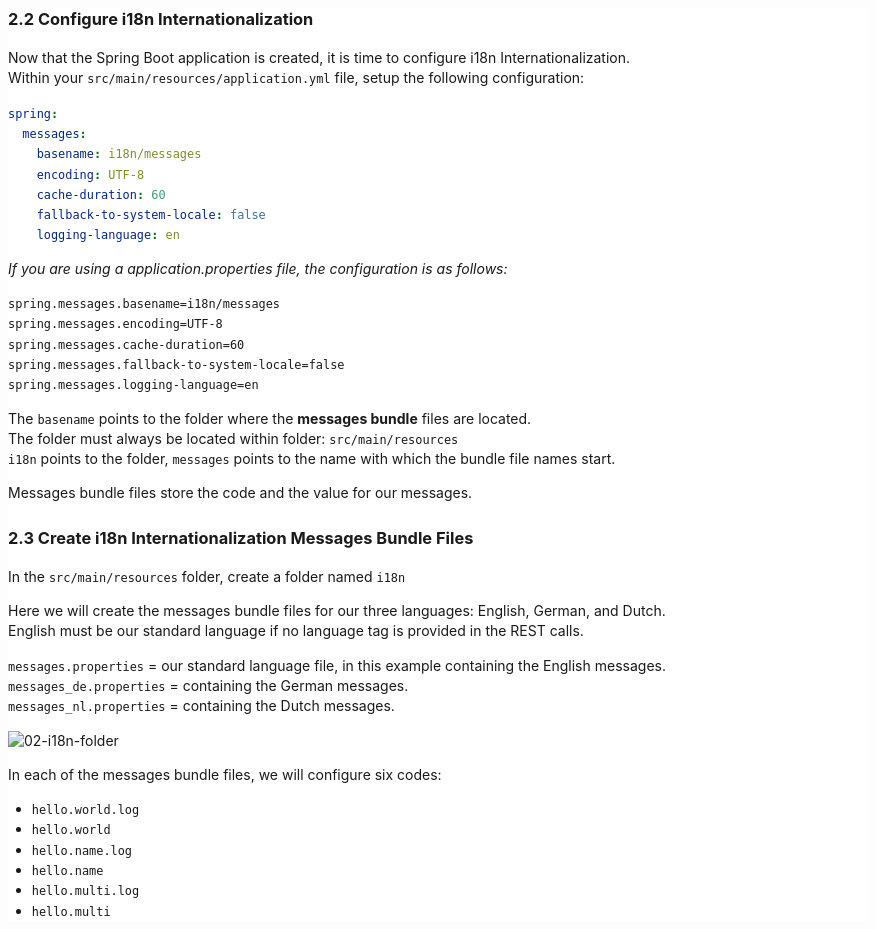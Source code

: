 ### 2.2 Configure i18n Internationalization

Now that the Spring Boot application is created, it is time to configure i18n Internationalization.<br/>
Within your `src/main/resources/application.yml` file, setup the following configuration:

```yml
spring:
  messages:
    basename: i18n/messages
    encoding: UTF-8
    cache-duration: 60
    fallback-to-system-locale: false
    logging-language: en
```

*If you are using a application.properties file, the configuration is as follows:*

```properties
spring.messages.basename=i18n/messages
spring.messages.encoding=UTF-8
spring.messages.cache-duration=60
spring.messages.fallback-to-system-locale=false
spring.messages.logging-language=en
```

The `basename` points to the folder where the **messages bundle** files are located.<br/>
The folder must always be located within folder: `src/main/resources` <br/>
`i18n` points to the folder, `messages` points to the name with which the bundle file names start.

Messages bundle files store the code and the value for our messages.

### 2.3 Create i18n Internationalization Messages Bundle Files

In the `src/main/resources` folder, create a folder named `i18n`

Here we will create the messages bundle files for our three languages: English, German, and Dutch.<br/>
English must be our standard language if no language tag is provided in the REST calls.

`messages.properties` = our standard language file, in this example containing the English messages.<br/>
`messages_de.properties` = containing the German messages.<br/>
`messages_nl.properties` = containing the Dutch messages.

![02-i18n-folder](https://github.com/jeffrey-spaan/spring/tree/main/spring-boot-internationalization-i18n/blob/main/images/02-i18n-folder.jpg)

In each of the messages bundle files, we will configure six codes:
- `hello.world.log`
- `hello.world`
- `hello.name.log`
- `hello.name`
- `hello.multi.log`
- `hello.multi`
